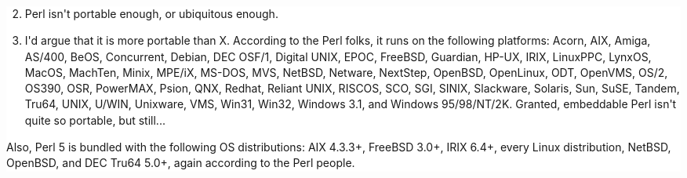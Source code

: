 2. Perl isn't portable enough, or ubiquitous enough.

3. I'd argue that it is more portable than X.  According to the Perl
folks, it runs on the following platforms: Acorn, AIX, Amiga, AS/400,
BeOS, Concurrent, Debian, DEC OSF/1, Digital UNIX, EPOC, FreeBSD,
Guardian, HP-UX, IRIX, LinuxPPC, LynxOS, MacOS, MachTen, Minix, MPE/iX,
MS-DOS, MVS, NetBSD, Netware, NextStep, OpenBSD, OpenLinux, ODT, OpenVMS,
OS/2, OS390, OSR, PowerMAX, Psion, QNX, Redhat, Reliant UNIX, RISCOS,
SCO, SGI, SINIX, Slackware, Solaris, Sun, SuSE, Tandem, Tru64, UNIX,
U/WIN, Unixware, VMS, Win31, Win32, Windows 3.1, and Windows 95/98/NT/2K.
Granted, embeddable Perl isn't quite so portable, but still...

Also, Perl 5 is bundled with the following OS distributions: AIX 4.3.3+,
FreeBSD 3.0+, IRIX 6.4+, every Linux distribution, NetBSD, OpenBSD, and
DEC Tru64 5.0+, again according to the Perl people.



